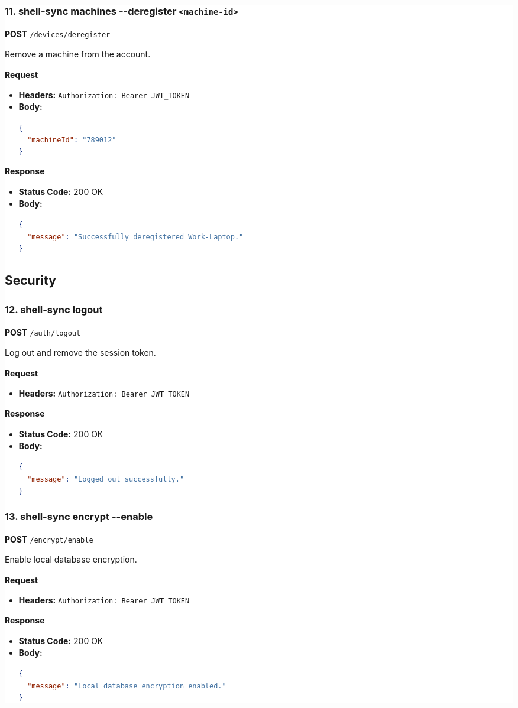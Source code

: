 ### 11. shell-sync machines --deregister `<machine-id>`
**POST** `/devices/deregister`

Remove a machine from the account.

**Request**
- **Headers:** `Authorization: Bearer JWT_TOKEN`
- **Body:**
  ```json
  {
    "machineId": "789012"
  }
  ```

**Response**
- **Status Code:** 200 OK
- **Body:**
  ```json
  {
    "message": "Successfully deregistered Work-Laptop."
  }
  ```

## Security

### 12. shell-sync logout
**POST** `/auth/logout`

Log out and remove the session token.

**Request**
- **Headers:** `Authorization: Bearer JWT_TOKEN`

**Response**
- **Status Code:** 200 OK
- **Body:**
  ```json
  {
    "message": "Logged out successfully."
  }
  ```

### 13. shell-sync encrypt --enable
**POST** `/encrypt/enable`

Enable local database encryption.

**Request**
- **Headers:** `Authorization: Bearer JWT_TOKEN`

**Response**
- **Status Code:** 200 OK
- **Body:**
  ```json
  {
    "message": "Local database encryption enabled."
  }
  ```
